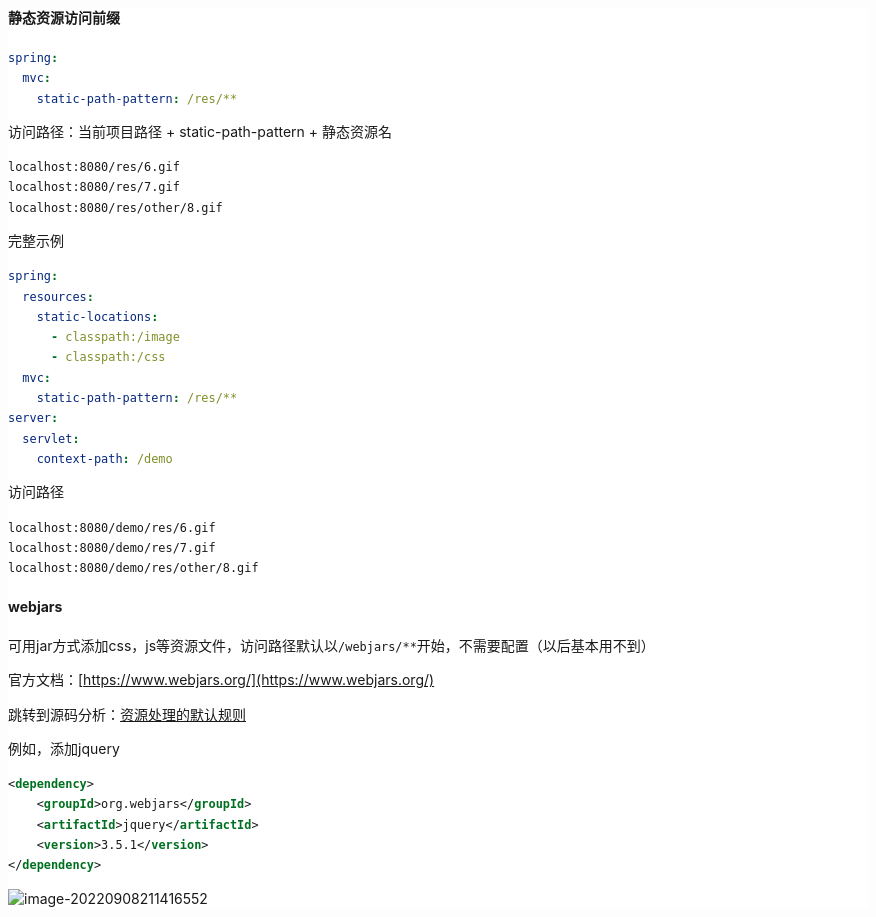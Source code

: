 #### 静态资源访问前缀

```yaml
spring:
  mvc:
    static-path-pattern: /res/**
```

访问路径：当前项目路径 + static-path-pattern + 静态资源名

```
localhost:8080/res/6.gif
localhost:8080/res/7.gif
localhost:8080/res/other/8.gif
```

完整示例

```yaml
spring:
  resources:
    static-locations:
      - classpath:/image
      - classpath:/css
  mvc:
    static-path-pattern: /res/**
server:
  servlet:
    context-path: /demo
```

访问路径

```
localhost:8080/demo/res/6.gif
localhost:8080/demo/res/7.gif
localhost:8080/demo/res/other/8.gif
```

#### webjars

可用jar方式添加css，js等资源文件，访问路径默认以`/webjars/**`开始，不需要配置（以后基本用不到）

官方文档：[https://www.webjars.org/](https://www.webjars.org/)

跳转到源码分析：<a href="#addResourceHandlers" name="webjars">资源处理的默认规则</a>

例如，添加jquery

```xml
<dependency>
    <groupId>org.webjars</groupId>
    <artifactId>jquery</artifactId>
    <version>3.5.1</version>
</dependency>
```

![image-20220908211416552](https://gitlab.com/apzs/image/-/raw/master/image/image-20220908211416552.png)
